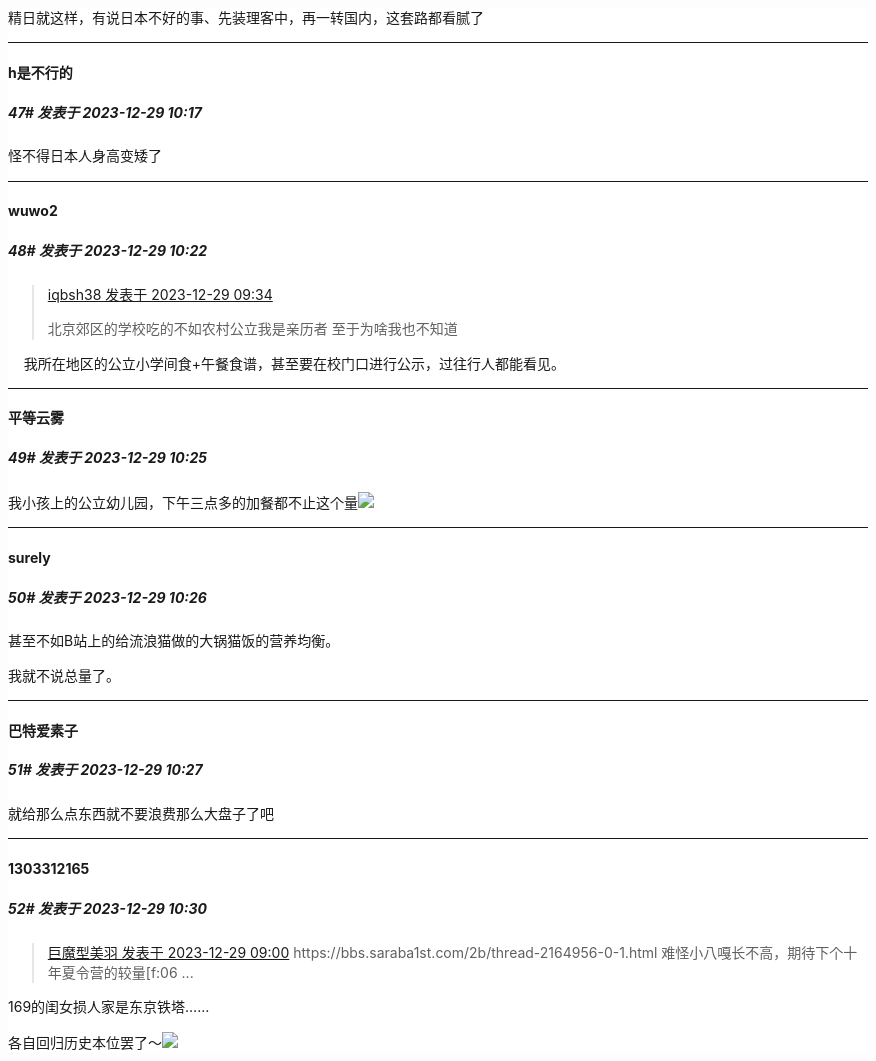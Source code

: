精日就这样，有说日本不好的事、先装理客中，再一转国内，这套路都看腻了

*****

####  h是不行的  
##### 47#       发表于 2023-12-29 10:17

怪不得日本人身高变矮了

*****

####  wuwo2  
##### 48#       发表于 2023-12-29 10:22

<blockquote><a href="httphttps://bbs.saraba1st.com/2b/forum.php?mod=redirect&amp;goto=findpost&amp;pid=63473005&amp;ptid=2165812" target="_blank">iqbsh38 发表于 2023-12-29 09:34</a>

北京郊区的学校吃的不如农村公立我是亲历者 至于为啥我也不知道</blockquote>
    我所在地区的公立小学间食+午餐食谱，甚至要在校门口进行公示，过往行人都能看见。

*****

####  平等云雾  
##### 49#       发表于 2023-12-29 10:25

我小孩上的公立幼儿园，下午三点多的加餐都不止这个量<img src="https://static.saraba1st.com/image/smiley/face2017/002.png" referrerpolicy="no-referrer">

*****

####  surely  
##### 50#       发表于 2023-12-29 10:26

甚至不如B站上的给流浪猫做的大锅猫饭的营养均衡。

我就不说总量了。

*****

####  巴特爱素子  
##### 51#       发表于 2023-12-29 10:27

就给那么点东西就不要浪费那么大盘子了吧

*****

####  1303312165  
##### 52#       发表于 2023-12-29 10:30

<blockquote><a href="httphttps://bbs.saraba1st.com/2b/forum.php?mod=redirect&amp;goto=findpost&amp;pid=63472657&amp;ptid=2165812" target="_blank">巨魔型美羽 发表于 2023-12-29 09:00</a>
https://bbs.saraba1st.com/2b/thread-2164956-0-1.html
难怪小八嘎长不高，期待下个十年夏令营的较量[f:06 ...</blockquote>
169的闺女损人家是东京铁塔……

各自回归历史本位罢了～<img src="https://static.saraba1st.com/image/smiley/face2017/232.gif" referrerpolicy="no-referrer">
